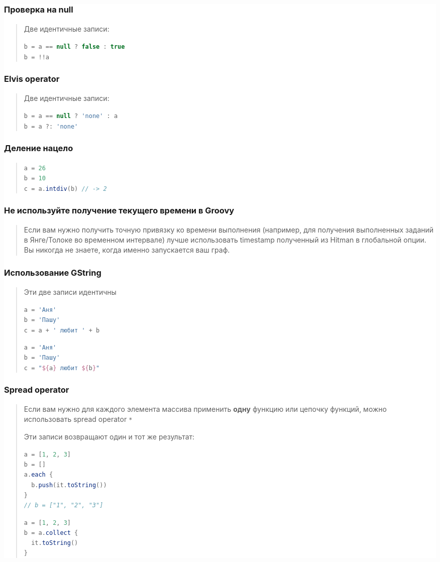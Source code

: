### Проверка на null

> Две идентичные записи:
> ```groovy
> b = a == null ? false : true
> b = !!a
> ```

### Elvis operator

> Две идентичные записи:
> ```groovy
> b = a == null ? 'none' : a
> b = a ?: 'none'
> ```

### Деление нацело

> ```groovy
> a = 26
> b = 10
> c = a.intdiv(b) // -> 2
> ```
### Не используйте получение текущего времени в Groovy

> Если вам нужно получить точную привязку ко времени выполнения (например, для получения выполненных заданий в Янге/Толоке во временном интервале) лучше использовать timestamp полученный из Hitman в глобальной опции. Вы никогда не знаете, когда именно запускается ваш граф.

### Использование GString

> Эти две записи идентичны
> ```groovy
> a = 'Аня'
> b = 'Пашу'
> с = a + ' любит ' + b
> ```
>
> ```groovy
> a = 'Аня'
> b = 'Пашу'
> с = "${a} любит ${b}"
> ```

### Spread operator

> Если вам нужно для каждого элемента массива применить **одну** функцию или цепочку функций, можно использовать spread operator `*`
>
> Эти записи возвращают один и тот же результат:
> ```groovy
> a = [1, 2, 3]
> b = []
> a.each {
>   b.push(it.toString())
> }
> // b = ["1", "2", "3"]
> ```
>
> ```groovy
> a = [1, 2, 3]
> b = a.collect {
>   it.toString()
> }